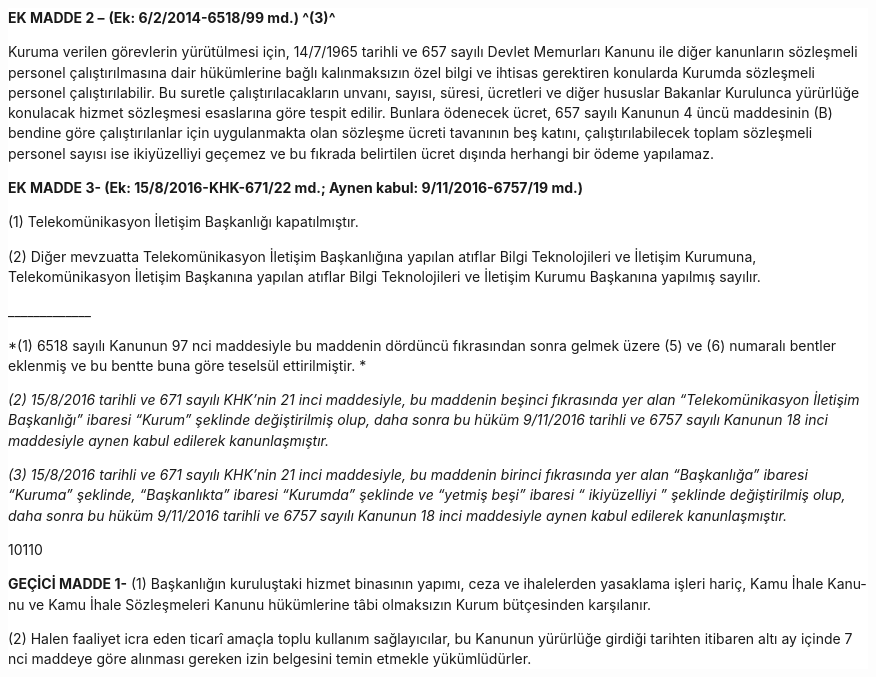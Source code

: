 **EK MADDE 2 –** **(Ek: 6/2/2014-6518/99 md.) ^(3)^**

Kuruma verilen görevlerin yürütülmesi için, 14/7/1965 tarihli ve 657
sayılı Devlet Memurları Kanunu ile diğer kanunların sözleşmeli personel
çalıştırılmasına dair hükümlerine bağlı kalınmaksızın özel bilgi ve
ihtisas gerektiren konularda Kurumda sözleşmeli personel
çalıştırılabilir. Bu suretle çalıştırılacakların unvanı, sayısı, süresi,
ücretleri ve diğer hususlar Bakanlar Kurulunca yürürlüğe konulacak
hizmet sözleşmesi esaslarına göre tespit edilir. Bunlara ödenecek ücret,
657 sayılı Kanunun 4 üncü maddesinin (B) bendine göre çalıştırılanlar
için uygulanmakta olan sözleşme ücreti tavanının beş katını,
çalıştırılabilecek toplam sözleşmeli personel sayısı ise ikiyüzelliyi
geçemez ve bu fıkrada belirtilen ücret dışında herhangi bir ödeme
yapılamaz.

**EK MADDE 3- (Ek: 15/8/2016-KHK-671/22 md.; Aynen kabul:
9/11/2016-6757/19 md.)**

\(1) Telekomünikasyon İletişim Başkanlığı kapatılmıştır.

\(2) Diğer mevzuatta Telekomünikasyon İletişim Başkanlığına yapılan
atıflar Bilgi Teknolojileri ve İletişim Kurumuna, Telekomünikasyon
İletişim Başkanına yapılan atıflar Bilgi Teknolojileri ve İletişim
Kurumu Başkanına yapılmış sayılır.

\_\_\_\_\_\_\_\_\_\_\_\_\_

*(1) 6518 sayılı Kanunun 97 nci maddesiyle bu maddenin dördüncü
fıkrasından sonra gelmek üzere (5) ve (6) numaralı bentler eklenmiş ve
bu bentte buna göre teselsül ettirilmiştir. *

*(2) 15/8/2016 tarihli ve 671 sayılı KHK’nin 21 inci maddesiyle, bu
maddenin beşinci fıkrasında yer alan “Telekomünikasyon İletişim
Başkanlığı” ibaresi “Kurum” şeklinde değiştirilmiş olup, daha sonra bu
hüküm 9/11/2016 tarihli ve 6757 sayılı Kanunun 18 inci maddesiyle aynen
kabul edilerek kanunlaşmıştır.*

*(3) 15/8/2016 tarihli ve 671 sayılı KHK’nin 21 inci maddesiyle, bu
maddenin birinci fıkrasında yer alan “Başkanlığa” ibaresi “Kuruma”
şeklinde, “Başkanlıkta” ibaresi “Kurumda” şeklinde ve “yetmiş beşi”
ibaresi “ ikiyüzelliyi ” şeklinde değiştirilmiş olup, daha sonra bu
hüküm 9/11/2016 tarihli ve 6757 sayılı Kanunun 18 inci maddesiyle aynen
kabul edilerek kanunlaşmıştır.*

10110

**GE­Çİ­Cİ MAD­DE 1-** (1) Baş­kan­lı­ğın ku­ru­luş­ta­ki hiz­met
bi­na­sı­nın ya­pı­mı, ce­za ve iha­le­ler­den ya­sak­la­ma iş­le­ri
ha­riç, Ka­mu İha­le Ka­nu­nu ve Ka­mu İha­le Söz­leş­me­le­ri Ka­nu­nu
hü­küm­le­ri­ne tâ­bi ol­mak­sı­zın Ku­rum büt­çe­sin­den kar­şı­la­nır.

\(2) Ha­len fa­ali­yet ic­ra eden ti­ca­rî amaç­la top­lu kul­la­nım
sağ­la­yı­cı­lar, bu Ka­nu­nun yü­rür­lü­ğe gir­di­ği ta­rih­ten
iti­ba­ren al­tı ay için­de 7 nci mad­de­ye gö­re alın­ma­sı ge­re­ken
izin bel­ge­si­ni te­min et­mek­le yü­küm­lü­dür­ler.
